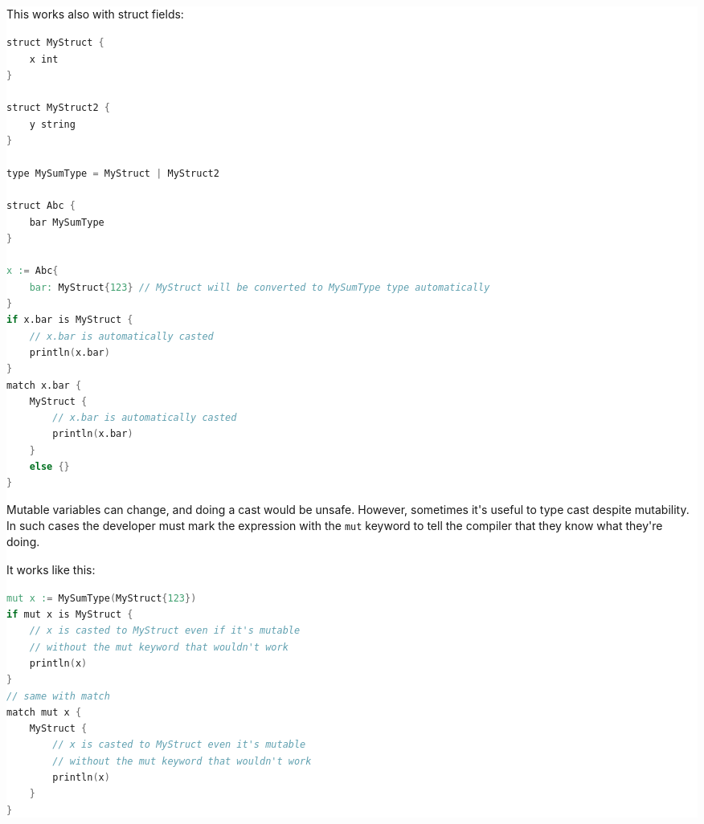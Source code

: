 This works also with struct fields:
```v
struct MyStruct {
	x int
}

struct MyStruct2 {
	y string
}

type MySumType = MyStruct | MyStruct2

struct Abc {
	bar MySumType
}

x := Abc{
	bar: MyStruct{123} // MyStruct will be converted to MySumType type automatically
}
if x.bar is MyStruct {
	// x.bar is automatically casted
	println(x.bar)
}
match x.bar {
	MyStruct {
		// x.bar is automatically casted
		println(x.bar)
	}
	else {}
}
```

Mutable variables can change, and doing a cast would be unsafe.
However, sometimes it's useful to type cast despite mutability.
In such cases the developer must mark the expression with the `mut` keyword
to tell the compiler that they know what they're doing.

It works like this:
```v oksyntax
mut x := MySumType(MyStruct{123})
if mut x is MyStruct {
	// x is casted to MyStruct even if it's mutable
	// without the mut keyword that wouldn't work
	println(x)
}
// same with match
match mut x {
	MyStruct {
		// x is casted to MyStruct even it's mutable
		// without the mut keyword that wouldn't work
		println(x)
	}
}
```
